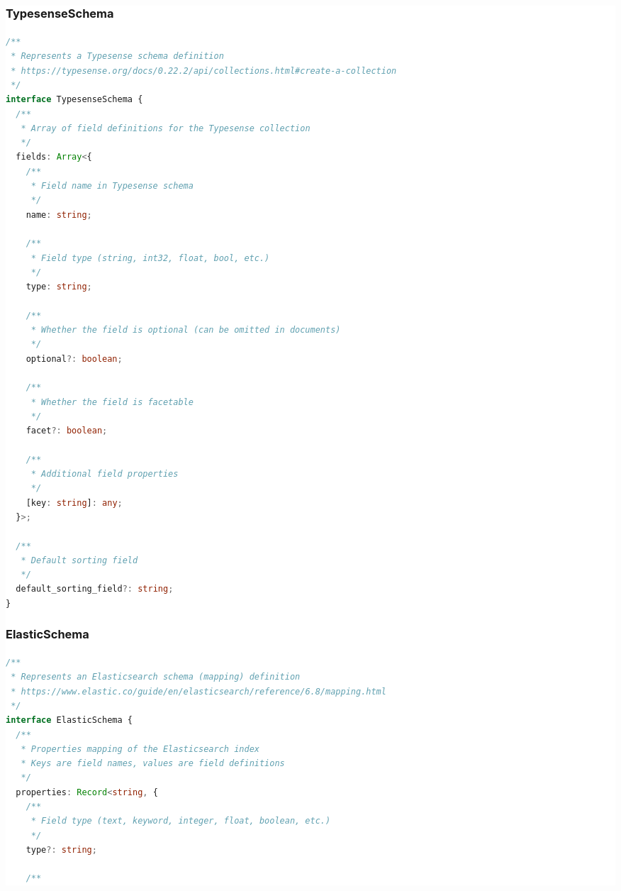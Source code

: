### TypesenseSchema

```typescript
/**
 * Represents a Typesense schema definition
 * https://typesense.org/docs/0.22.2/api/collections.html#create-a-collection
 */
interface TypesenseSchema {
  /**
   * Array of field definitions for the Typesense collection
   */
  fields: Array<{ 
    /**
     * Field name in Typesense schema
     */
    name: string; 
    
    /**
     * Field type (string, int32, float, bool, etc.)
     */
    type: string;
    
    /**
     * Whether the field is optional (can be omitted in documents)
     */
    optional?: boolean;
    
    /**
     * Whether the field is facetable
     */
    facet?: boolean;

    /**
     * Additional field properties
     */
    [key: string]: any;
  }>;
  
  /**
   * Default sorting field
   */
  default_sorting_field?: string;
}
```

### ElasticSchema

```typescript
/**
 * Represents an Elasticsearch schema (mapping) definition
 * https://www.elastic.co/guide/en/elasticsearch/reference/6.8/mapping.html
 */
interface ElasticSchema {
  /**
   * Properties mapping of the Elasticsearch index
   * Keys are field names, values are field definitions
   */
  properties: Record<string, {
    /**
     * Field type (text, keyword, integer, float, boolean, etc.)
     */
    type?: string;
    
    /**
```